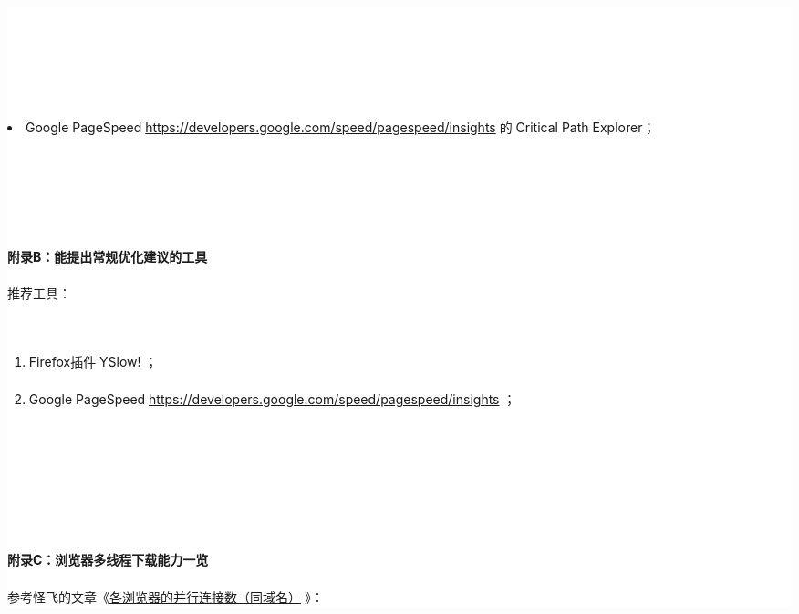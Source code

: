 <br>

<br>

<br>

<br>

<br>
</ul>

<br>
<li>Google PageSpeed <a href="https://developers.google.com/speed/pagespeed/insights">https://developers.google.com/speed/pagespeed/insights</a> 的 Critical Path Explorer；</li>

<br>

<br>

<br>

<br>

<br>
</div>

<br>
<div><strong>附录B：能提出常规优化建议的工具</strong>
</div>

<br>
<div>推荐工具：</div>

<br>
<div><ol>
<br>
<li>Firefox插件 YSlow! ；</li>

<br>
<li>Google PageSpeed <a href="https://developers.google.com/speed/pagespeed/insights">https://developers.google.com/speed/pagespeed/insights</a> ；</li>

<br>

<br>

<br>

<br>

<br>
</ol>
</div>

<br>
<div>
<br>
<div><strong>附录C：浏览器多线程下载能力一览</strong>
</div>

<br>
<div>参考怪飞的文章《<a href="http://www.planabc.net/2010/05/07/connections_per_server_supported_by_current_browsers/">各浏览器的并行连接数（同域名）</a> 》：</div>
